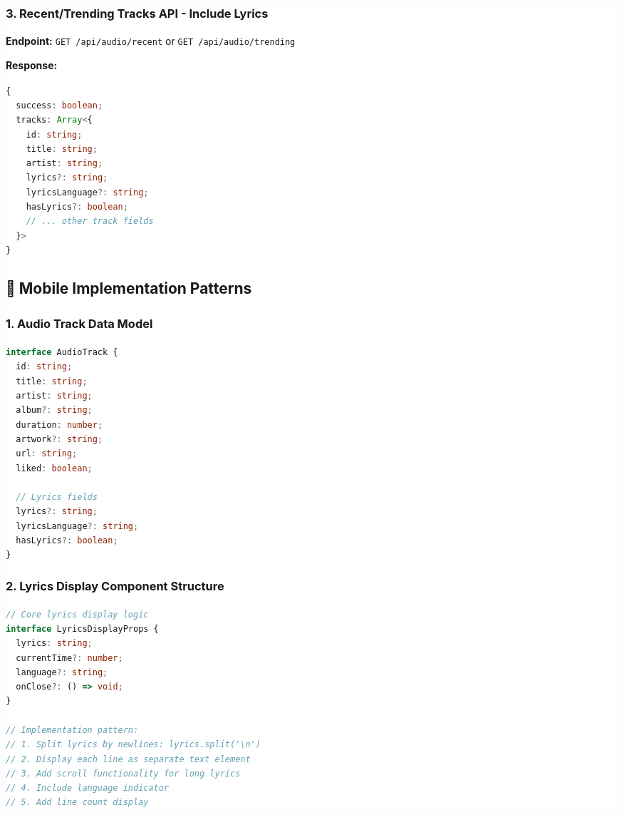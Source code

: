 ### 3. Recent/Trending Tracks API - Include Lyrics
**Endpoint:** `GET /api/audio/recent` or `GET /api/audio/trending`

**Response:**
```typescript
{
  success: boolean;
  tracks: Array<{
    id: string;
    title: string;
    artist: string;
    lyrics?: string;
    lyricsLanguage?: string;
    hasLyrics?: boolean;
    // ... other track fields
  }>
}
```

## 📱 Mobile Implementation Patterns

### 1. Audio Track Data Model
```typescript
interface AudioTrack {
  id: string;
  title: string;
  artist: string;
  album?: string;
  duration: number;
  artwork?: string;
  url: string;
  liked: boolean;
  
  // Lyrics fields
  lyrics?: string;
  lyricsLanguage?: string;
  hasLyrics?: boolean;
}
```

### 2. Lyrics Display Component Structure
```typescript
// Core lyrics display logic
interface LyricsDisplayProps {
  lyrics: string;
  currentTime?: number;
  language?: string;
  onClose?: () => void;
}

// Implementation pattern:
// 1. Split lyrics by newlines: lyrics.split('\n')
// 2. Display each line as separate text element
// 3. Add scroll functionality for long lyrics
// 4. Include language indicator
// 5. Add line count display
```
